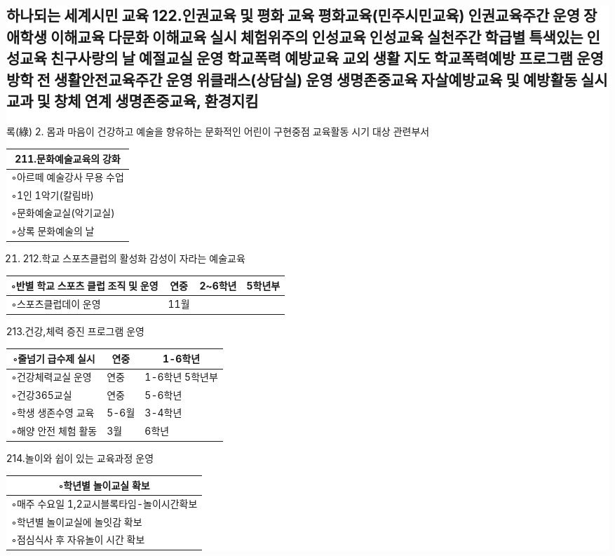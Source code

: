 하나되는 세계시민 교육
122.인권교육 및 평화 교육
평화교육(민주시민교육)
인권교육주간 운영
장애학생 이해교육
다문화 이해교육 실시
체험위주의 인성교육
인성교육 실천주간
학급별 특색있는 인성교육
친구사랑의 날
예절교실 운영
학교폭력 예방교육
교외 생활 지도
학교폭력예방 프로그램 운영
방학 전 생활안전교육주간 운영
위클래스(상담실) 운영
생명존중교육
자살예방교육 및 예방활동 실시
교과 및 창체 연계 생명존중교육, 환경지킴
---
록(綠) 2. 몸과 마음이 건강하고 예술을 향유하는 문화적인 어린이 구현중점 교육활동 시기 대상 관련부서

|211.문화예술교육의 강화|
|---|
|◦아르떼 예술강사 무용 수업|연중|1~4학년|교무기획|
|◦1인 1악기(칼림바)|연중|1~6학년|교무기획|
|◦문화예술교실(악기교실)|연중|1~6학년|교무기획|
|◦상록 문화예술의 날|11월|1~6학년|교무기획|

21. 212.학교 스포츠클럽의 활성화 감성이 자라는 예술교육

|◦반별 학교 스포츠 클럽 조직 및 운영|연중|2~6학년|5학년부|
|---|---|---|---|
|◦스포츠클럽데이 운영|11월| | |

213.건강,체력 증진 프로그램 운영

|◦줄넘기 급수제 실시|연중|1-6학년|
|---|---|---|
|◦건강체력교실 운영|연중|1-6학년 5학년부|
|◦건강365교실|연중|5-6학년|
|◦학생 생존수영 교육|5-6월|3-4학년|
|◦해양 안전 체험 활동|3월|6학년|

214.놀이와 쉽이 있는 교육과정 운영

|◦학년별 놀이교실 확보|
|---|
|◦매주 수요일 1,2교시블록타임-놀이시간확보|연중|1-6학년 교육과정|
|◦학년별 놀이교실에 놀잇감 확보|
|◦점심식사 후 자유놀이 시간 확보|
